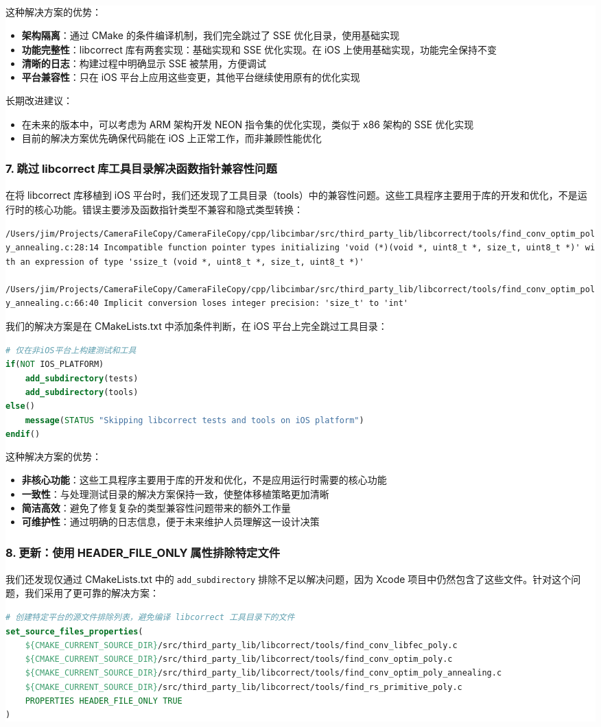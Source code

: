 这种解决方案的优势：

- **架构隔离**：通过 CMake 的条件编译机制，我们完全跳过了 SSE 优化目录，使用基础实现
- **功能完整性**：libcorrect 库有两套实现：基础实现和 SSE 优化实现。在 iOS 上使用基础实现，功能完全保持不变
- **清晰的日志**：构建过程中明确显示 SSE 被禁用，方便调试
- **平台兼容性**：只在 iOS 平台上应用这些变更，其他平台继续使用原有的优化实现

长期改进建议：

- 在未来的版本中，可以考虑为 ARM 架构开发 NEON 指令集的优化实现，类似于 x86 架构的 SSE 优化实现
- 目前的解决方案优先确保代码能在 iOS 上正常工作，而非兼顾性能优化

### 7. 跳过 libcorrect 库工具目录解决函数指针兼容性问题

在将 libcorrect 库移植到 iOS 平台时，我们还发现了工具目录（tools）中的兼容性问题。这些工具程序主要用于库的开发和优化，不是运行时的核心功能。错误主要涉及函数指针类型不兼容和隐式类型转换：

```log
/Users/jim/Projects/CameraFileCopy/CameraFileCopy/cpp/libcimbar/src/third_party_lib/libcorrect/tools/find_conv_optim_poly_annealing.c:28:14 Incompatible function pointer types initializing 'void (*)(void *, uint8_t *, size_t, uint8_t *)' with an expression of type 'ssize_t (void *, uint8_t *, size_t, uint8_t *)'

/Users/jim/Projects/CameraFileCopy/CameraFileCopy/cpp/libcimbar/src/third_party_lib/libcorrect/tools/find_conv_optim_poly_annealing.c:66:40 Implicit conversion loses integer precision: 'size_t' to 'int'
```

我们的解决方案是在 CMakeLists.txt 中添加条件判断，在 iOS 平台上完全跳过工具目录：

```cmake
# 仅在非iOS平台上构建测试和工具
if(NOT IOS_PLATFORM)
    add_subdirectory(tests)
    add_subdirectory(tools)
else()
    message(STATUS "Skipping libcorrect tests and tools on iOS platform")
endif()
```

这种解决方案的优势：

- **非核心功能**：这些工具程序主要用于库的开发和优化，不是应用运行时需要的核心功能
- **一致性**：与处理测试目录的解决方案保持一致，使整体移植策略更加清晰
- **简洁高效**：避免了修复复杂的类型兼容性问题带来的额外工作量
- **可维护性**：通过明确的日志信息，便于未来维护人员理解这一设计决策

### 8. 更新：使用 HEADER_FILE_ONLY 属性排除特定文件

我们还发现仅通过 CMakeLists.txt 中的 `add_subdirectory` 排除不足以解决问题，因为 Xcode 项目中仍然包含了这些文件。针对这个问题，我们采用了更可靠的解决方案：

```cmake
# 创建特定平台的源文件排除列表，避免编译 libcorrect 工具目录下的文件
set_source_files_properties(
    ${CMAKE_CURRENT_SOURCE_DIR}/src/third_party_lib/libcorrect/tools/find_conv_libfec_poly.c
    ${CMAKE_CURRENT_SOURCE_DIR}/src/third_party_lib/libcorrect/tools/find_conv_optim_poly.c
    ${CMAKE_CURRENT_SOURCE_DIR}/src/third_party_lib/libcorrect/tools/find_conv_optim_poly_annealing.c
    ${CMAKE_CURRENT_SOURCE_DIR}/src/third_party_lib/libcorrect/tools/find_rs_primitive_poly.c
    PROPERTIES HEADER_FILE_ONLY TRUE
)
```
